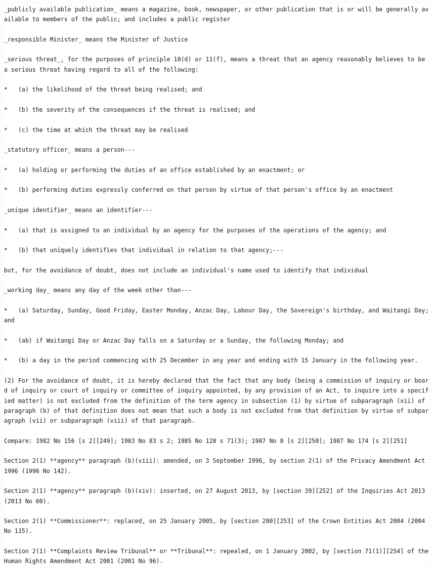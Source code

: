     _publicly available publication_ means a magazine, book, newspaper, or other publication that is or will be generally available to members of the public; and includes a public register
    
    _responsible Minister_ means the Minister of Justice
    
    _serious threat_, for the purposes of principle 10(d) or 11(f), means a threat that an agency reasonably believes to be a serious threat having regard to all of the following:
        
    *   (a) the likelihood of the threat being realised; and
    
    *   (b) the severity of the consequences if the threat is realised; and
    
    *   (c) the time at which the threat may be realised
    
    _statutory officer_ means a person---
        
    *   (a) holding or performing the duties of an office established by an enactment; or
    
    *   (b) performing duties expressly conferred on that person by virtue of that person's office by an enactment
    
    _unique identifier_ means an identifier---
        
    *   (a) that is assigned to an individual by an agency for the purposes of the operations of the agency; and
    
    *   (b) that uniquely identifies that individual in relation to that agency;---
    
    but, for the avoidance of doubt, does not include an individual's name used to identify that individual
    
    _working day_ means any day of the week other than---
        
    *   (a) Saturday, Sunday, Good Friday, Easter Monday, Anzac Day, Labour Day, the Sovereign's birthday, and Waitangi Day; and
    
    *   (ab) if Waitangi Day or Anzac Day falls on a Saturday or a Sunday, the following Monday; and
    
    *   (b) a day in the period commencing with 25 December in any year and ending with 15 January in the following year.
    
    (2) For the avoidance of doubt, it is hereby declared that the fact that any body (being a commission of inquiry or board of inquiry or court of inquiry or committee of inquiry appointed, by any provision of an Act, to inquire into a specified matter) is not excluded from the definition of the term agency in subsection (1) by virtue of subparagraph (xii) of paragraph (b) of that definition does not mean that such a body is not excluded from that definition by virtue of subparagraph (vii) or subparagraph (viii) of that paragraph.
    
    Compare: 1982 No 156 [s 2][249]; 1983 No 83 s 2; 1985 No 128 s 71(3); 1987 No 8 [s 2][250]; 1987 No 174 [s 2][251]
    
    Section 2(1) **agency** paragraph (b)(viii): amended, on 3 September 1996, by section 2(1) of the Privacy Amendment Act 1996 (1996 No 142).
    
    Section 2(1) **agency** paragraph (b)(xiv): inserted, on 27 August 2013, by [section 39][252] of the Inquiries Act 2013 (2013 No 60).
    
    Section 2(1) **Commissioner**: replaced, on 25 January 2005, by [section 200][253] of the Crown Entities Act 2004 (2004 No 115).
    
    Section 2(1) **Complaints Review Tribunal** or **Tribunal**: repealed, on 1 January 2002, by [section 71(1)][254] of the Human Rights Amendment Act 2001 (2001 No 96).
    